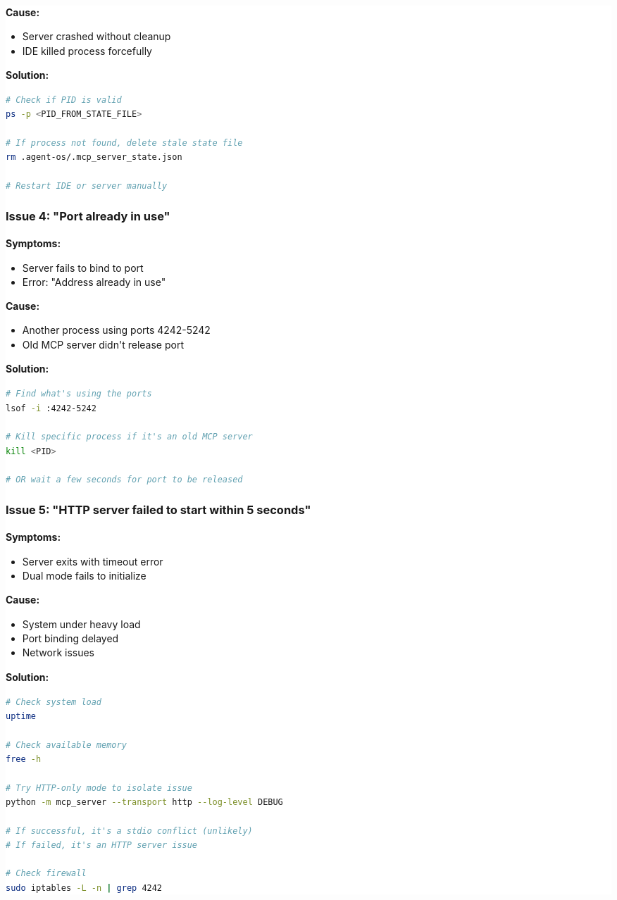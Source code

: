 **Cause:**
- Server crashed without cleanup
- IDE killed process forcefully

**Solution:**
```bash
# Check if PID is valid
ps -p <PID_FROM_STATE_FILE>

# If process not found, delete stale state file
rm .agent-os/.mcp_server_state.json

# Restart IDE or server manually
```

### Issue 4: "Port already in use"

**Symptoms:**
- Server fails to bind to port
- Error: "Address already in use"

**Cause:**
- Another process using ports 4242-5242
- Old MCP server didn't release port

**Solution:**
```bash
# Find what's using the ports
lsof -i :4242-5242

# Kill specific process if it's an old MCP server
kill <PID>

# OR wait a few seconds for port to be released
```

### Issue 5: "HTTP server failed to start within 5 seconds"

**Symptoms:**
- Server exits with timeout error
- Dual mode fails to initialize

**Cause:**
- System under heavy load
- Port binding delayed
- Network issues

**Solution:**
```bash
# Check system load
uptime

# Check available memory
free -h

# Try HTTP-only mode to isolate issue
python -m mcp_server --transport http --log-level DEBUG

# If successful, it's a stdio conflict (unlikely)
# If failed, it's an HTTP server issue

# Check firewall
sudo iptables -L -n | grep 4242
```

